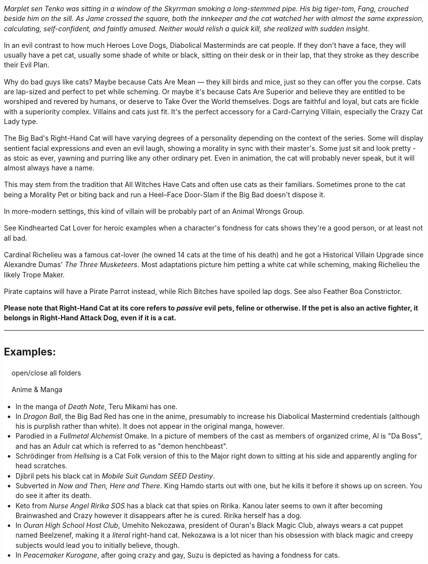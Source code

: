 _Marplet sen Tenko was sitting in a window of the Skyrrman smoking a long-stemmed pipe. His big tiger-tom, Fang, crouched beside him on the sill. As Jame crossed the square, both the innkeeper and the cat watched her with almost the same expression, calculating, self-confident, and faintly amused. Neither would relish a quick kill, she realized with sudden insight._

In an evil contrast to how much Heroes Love Dogs, Diabolical Masterminds are cat people. If they don't have a face, they will usually have a pet cat, usually some shade of white or black, sitting on their desk or in their lap, that they stroke as they describe their Evil Plan.

Why do bad guys like cats? Maybe because Cats Are Mean — they kill birds and mice, just so they can offer you the corpse. Cats are lap-sized and perfect to pet while scheming. Or maybe it's because Cats Are Superior and believe they are entitled to be worshiped and revered by humans, or deserve to Take Over the World themselves. Dogs are faithful and loyal, but cats are fickle with a superiority complex. Villains and cats just fit. It's the perfect accessory for a Card-Carrying Villain, especially the Crazy Cat Lady type.

The Big Bad's Right-Hand Cat will have varying degrees of a personality depending on the context of the series. Some will display sentient facial expressions and even an evil laugh, showing a morality in sync with their master's. Some just sit and look pretty - as stoic as ever, yawning and purring like any other ordinary pet. Even in animation, the cat will probably never speak, but it will almost always have a name.

This may stem from the tradition that All Witches Have Cats and often use cats as their familiars. Sometimes prone to the cat being a Morality Pet or biting back and run a Heel–Face Door-Slam if the Big Bad doesn't dispose it.

In more-modern settings, this kind of villain will be probably part of an Animal Wrongs Group.

See Kindhearted Cat Lover for heroic examples when a character's fondness for cats shows they're a good person, or at least not all bad.

Cardinal Richelieu was a famous cat-lover (he owned 14 cats at the time of his death) and he got a Historical Villain Upgrade since Alexandre Dumas' _The Three Musketeers_. Most adaptations picture him petting a white cat while scheming, making Richelieu the likely Trope Maker.

Pirate captains will have a Pirate Parrot instead, while Rich Bitches have spoiled lap dogs. See also Feather Boa Constrictor.

**Please note that Right-Hand Cat at its core refers to _passive_ evil pets, feline or otherwise. If the pet is also an active fighter, it belongs in Right-Hand Attack Dog, even if it is a cat.**

___

## Examples:

    open/close all folders 

    Anime & Manga 

-   In the manga of _Death Note_, Teru Mikami has one.
-   In _Dragon Ball_, the Big Bad Red has one in the anime, presumably to increase his Diabolical Mastermind credentials (although his is purplish rather than white). It does not appear in the original manga, however.
-   Parodied in a _Fullmetal Alchemist_ Omake. In a picture of members of the cast as members of organized crime, Al is "Da Boss", and has an Adulr cat which is referred to as "demon henchbeast".
-   Schrödinger from _Hellsing_ is a Cat Folk version of this to the Major right down to sitting at his side and apparently angling for head scratches.
-   Djibril pets his black cat in _Mobile Suit Gundam SEED Destiny_.
-   Subverted in _Now and Then, Here and There_. King Hamdo starts out with one, but he kills it before it shows up on screen. You do see it after its death.
-   Keto from _Nurse Angel Ririka SOS_ has a black cat that spies on Ririka. Kanou later seems to own it after becoming Brainwashed and Crazy however it disappears after he is cured. Ririka herself has a dog.
-   In _Ouran High School Host Club_, Umehito Nekozawa, president of Ouran's Black Magic Club, always wears a cat puppet named Beelzenef, making it a _literal_ right-hand cat. Nekozawa is a lot nicer than his obsession with black magic and creepy subjects would lead you to initially believe, though.
-   In _Peacemaker Kurogane_, after going crazy and gay, Suzu is depicted as having a fondness for cats.